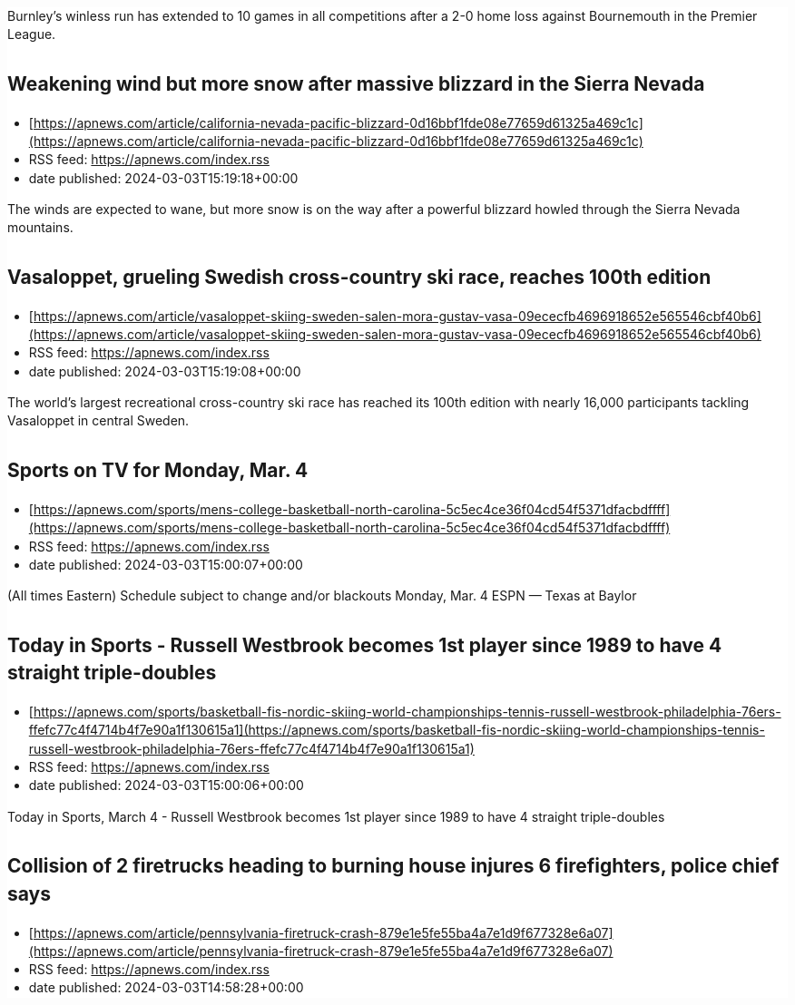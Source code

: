 Burnley’s winless run has extended to 10 games in all competitions after a 2-0 home loss against Bournemouth in the Premier League.

## Weakening wind but more snow after massive blizzard in the Sierra Nevada
 - [https://apnews.com/article/california-nevada-pacific-blizzard-0d16bbf1fde08e77659d61325a469c1c](https://apnews.com/article/california-nevada-pacific-blizzard-0d16bbf1fde08e77659d61325a469c1c)
 - RSS feed: https://apnews.com/index.rss
 - date published: 2024-03-03T15:19:18+00:00

The winds are expected to wane, but more snow is on the way after a powerful blizzard howled through the Sierra Nevada mountains.

## Vasaloppet, grueling Swedish cross-country ski race, reaches 100th edition
 - [https://apnews.com/article/vasaloppet-skiing-sweden-salen-mora-gustav-vasa-09ececfb4696918652e565546cbf40b6](https://apnews.com/article/vasaloppet-skiing-sweden-salen-mora-gustav-vasa-09ececfb4696918652e565546cbf40b6)
 - RSS feed: https://apnews.com/index.rss
 - date published: 2024-03-03T15:19:08+00:00

The world’s largest recreational cross-country ski race has reached its 100th edition with nearly 16,000 participants tackling Vasaloppet in central Sweden.

## Sports on TV for Monday, Mar. 4
 - [https://apnews.com/sports/mens-college-basketball-north-carolina-5c5ec4ce36f04cd54f5371dfacbdffff](https://apnews.com/sports/mens-college-basketball-north-carolina-5c5ec4ce36f04cd54f5371dfacbdffff)
 - RSS feed: https://apnews.com/index.rss
 - date published: 2024-03-03T15:00:07+00:00

(All times Eastern) Schedule subject to change and/or blackouts Monday, Mar. 4 ESPN — Texas at Baylor

## Today in Sports - Russell Westbrook becomes 1st player since 1989 to have 4 straight triple-doubles
 - [https://apnews.com/sports/basketball-fis-nordic-skiing-world-championships-tennis-russell-westbrook-philadelphia-76ers-ffefc77c4f4714b4f7e90a1f130615a1](https://apnews.com/sports/basketball-fis-nordic-skiing-world-championships-tennis-russell-westbrook-philadelphia-76ers-ffefc77c4f4714b4f7e90a1f130615a1)
 - RSS feed: https://apnews.com/index.rss
 - date published: 2024-03-03T15:00:06+00:00

Today in Sports, March 4 - Russell Westbrook becomes 1st player since 1989 to have 4 straight triple-doubles

## Collision of 2 firetrucks heading to burning house injures 6 firefighters, police chief says
 - [https://apnews.com/article/pennsylvania-firetruck-crash-879e1e5fe55ba4a7e1d9f677328e6a07](https://apnews.com/article/pennsylvania-firetruck-crash-879e1e5fe55ba4a7e1d9f677328e6a07)
 - RSS feed: https://apnews.com/index.rss
 - date published: 2024-03-03T14:58:28+00:00
